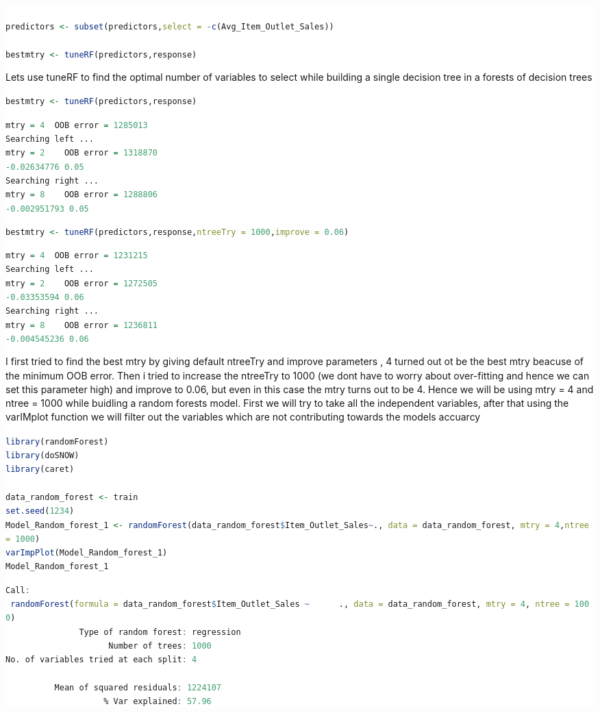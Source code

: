 ```R

predictors <- subset(predictors,select = -c(Avg_Item_Outlet_Sales))

bestmtry <- tuneRF(predictors,response)

```

Lets use tuneRF to find the optimal number of variables to select while building a single decision tree in a forests of decision trees

```R
bestmtry <- tuneRF(predictors,response)
```
```R
mtry = 4  OOB error = 1285013 
Searching left ...
mtry = 2 	OOB error = 1318870 
-0.02634776 0.05 
Searching right ...
mtry = 8 	OOB error = 1288806 
-0.002951793 0.05 
```
```R
bestmtry <- tuneRF(predictors,response,ntreeTry = 1000,improve = 0.06)
```
```R
mtry = 4  OOB error = 1231215 
Searching left ...
mtry = 2 	OOB error = 1272505 
-0.03353594 0.06 
Searching right ...
mtry = 8 	OOB error = 1236811 
-0.004545236 0.06 
```
I first tried to find the best mtry by giving default ntreeTry and improve parameters , 4 turned out ot be the best mtry beacuse of the minimum OOB error. Then i tried to increase the ntreeTry to 1000 (we dont have to worry about over-fitting and hence we can set this parameter high) and improve to 0.06, but even in this case the mtry turns out to be 4. 
Hence we will be using mtry = 4 and ntree = 1000 while buidling a random forests model. First we will try to take all the independent variables, after that using the varIMplot function we will filter out the variables which are not contributing towards the models accuarcy

```R
library(randomForest)
library(doSNOW)
library(caret)

data_random_forest <- train
set.seed(1234)
Model_Random_forest_1 <- randomForest(data_random_forest$Item_Outlet_Sales~., data = data_random_forest, mtry = 4,ntree = 1000)
varImpPlot(Model_Random_forest_1)
Model_Random_forest_1
```
```R
Call:
 randomForest(formula = data_random_forest$Item_Outlet_Sales ~      ., data = data_random_forest, mtry = 4, ntree = 1000) 
               Type of random forest: regression
                     Number of trees: 1000
No. of variables tried at each split: 4

          Mean of squared residuals: 1224107
                    % Var explained: 57.96

```